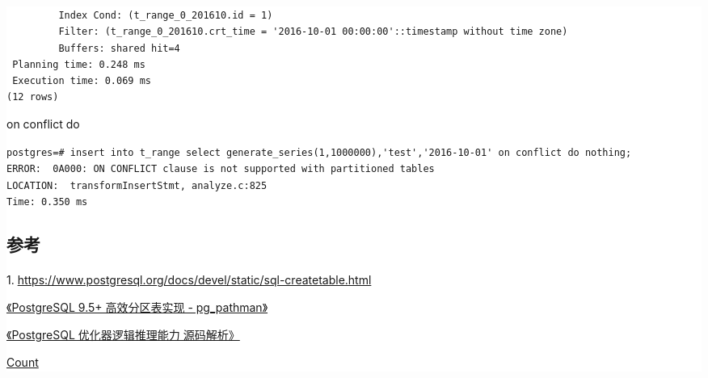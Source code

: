 ```  
         Index Cond: (t_range_0_201610.id = 1)  
         Filter: (t_range_0_201610.crt_time = '2016-10-01 00:00:00'::timestamp without time zone)  
         Buffers: shared hit=4  
 Planning time: 0.248 ms  
 Execution time: 0.069 ms  
(12 rows)  
```  
    
on conflict do     
      
```  
postgres=# insert into t_range select generate_series(1,1000000),'test','2016-10-01' on conflict do nothing;  
ERROR:  0A000: ON CONFLICT clause is not supported with partitioned tables  
LOCATION:  transformInsertStmt, analyze.c:825  
Time: 0.350 ms  
```  
    
## 参考  
1\. https://www.postgresql.org/docs/devel/static/sql-createtable.html    
    
[《PostgreSQL 9.5+ 高效分区表实现 - pg_pathman》](../201610/20161024_01.md)    
     
[《PostgreSQL 优化器逻辑推理能力 源码解析》](../201602/20160225_01.md)   
      
        
[Count](http://info.flagcounter.com/h9V1)                                              
                         
